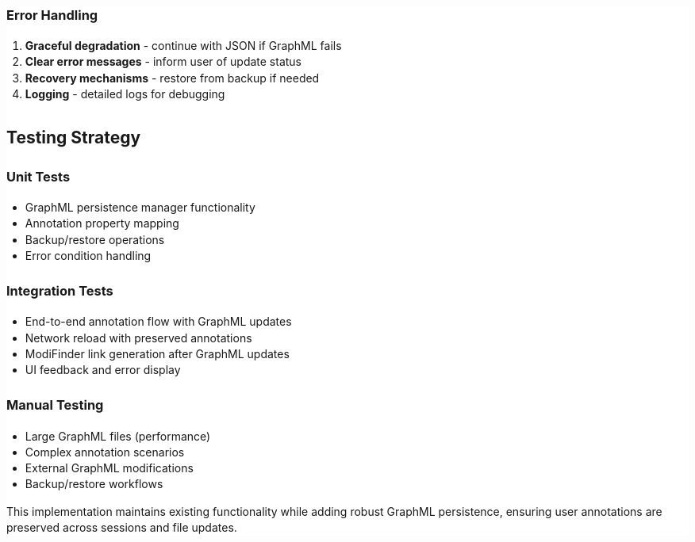 ### Error Handling
1. **Graceful degradation** - continue with JSON if GraphML fails
2. **Clear error messages** - inform user of update status
3. **Recovery mechanisms** - restore from backup if needed
4. **Logging** - detailed logs for debugging

## Testing Strategy

### Unit Tests
- GraphML persistence manager functionality
- Annotation property mapping
- Backup/restore operations
- Error condition handling

### Integration Tests
- End-to-end annotation flow with GraphML updates
- Network reload with preserved annotations
- ModiFinder link generation after GraphML updates
- UI feedback and error display

### Manual Testing
- Large GraphML files (performance)
- Complex annotation scenarios
- External GraphML modifications
- Backup/restore workflows

This implementation maintains existing functionality while adding robust GraphML persistence, ensuring user annotations are preserved across sessions and file updates.